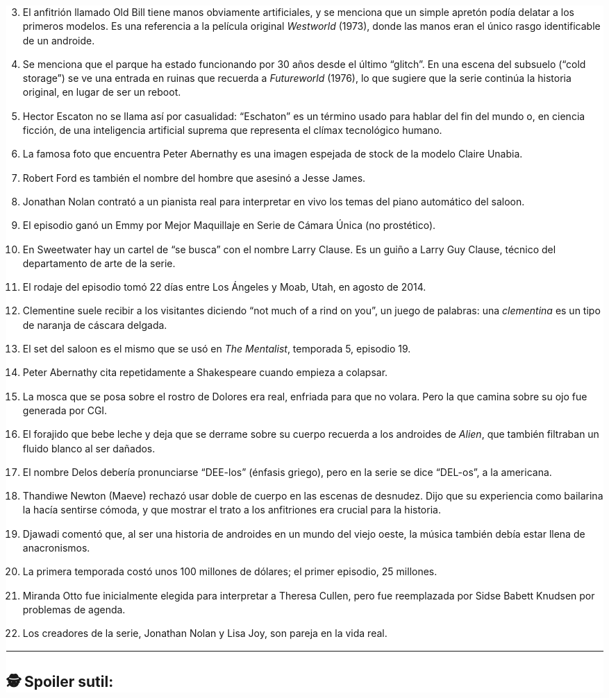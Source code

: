 3.  El anfitrión llamado Old Bill tiene manos obviamente artificiales, y se menciona que un simple apretón podía delatar a los primeros modelos. Es una referencia a la película original _Westworld_ (1973), donde las manos eran el único rasgo identificable de un androide.
    
4.  Se menciona que el parque ha estado funcionando por 30 años desde el último “glitch”. En una escena del subsuelo (“cold storage”) se ve una entrada en ruinas que recuerda a _Futureworld_ (1976), lo que sugiere que la serie continúa la historia original, en lugar de ser un reboot.
    
5.  Hector Escaton no se llama así por casualidad: “Eschaton” es un término usado para hablar del fin del mundo o, en ciencia ficción, de una inteligencia artificial suprema que representa el clímax tecnológico humano.
    
6.  La famosa foto que encuentra Peter Abernathy es una imagen espejada de stock de la modelo Claire Unabia.
    
7.  Robert Ford es también el nombre del hombre que asesinó a Jesse James.
    
8.  Jonathan Nolan contrató a un pianista real para interpretar en vivo los temas del piano automático del saloon.
    
9.  El episodio ganó un Emmy por Mejor Maquillaje en Serie de Cámara Única (no prostético).
    
10.  En Sweetwater hay un cartel de “se busca” con el nombre Larry Clause. Es un guiño a Larry Guy Clause, técnico del departamento de arte de la serie.
    
11.  El rodaje del episodio tomó 22 días entre Los Ángeles y Moab, Utah, en agosto de 2014.
    
12.  Clementine suele recibir a los visitantes diciendo “not much of a rind on you”, un juego de palabras: una _clementina_ es un tipo de naranja de cáscara delgada.
    
13.  El set del saloon es el mismo que se usó en _The Mentalist_, temporada 5, episodio 19.
    
14.  Peter Abernathy cita repetidamente a Shakespeare cuando empieza a colapsar.
    
15.  La mosca que se posa sobre el rostro de Dolores era real, enfriada para que no volara. Pero la que camina sobre su ojo fue generada por CGI.
    
16.  El forajido que bebe leche y deja que se derrame sobre su cuerpo recuerda a los androides de _Alien_, que también filtraban un fluido blanco al ser dañados.
    
17.  El nombre Delos debería pronunciarse “DEE-los” (énfasis griego), pero en la serie se dice “DEL-os”, a la americana.
    
18.  Thandiwe Newton (Maeve) rechazó usar doble de cuerpo en las escenas de desnudez. Dijo que su experiencia como bailarina la hacía sentirse cómoda, y que mostrar el trato a los anfitriones era crucial para la historia.
    
19.  Djawadi comentó que, al ser una historia de androides en un mundo del viejo oeste, la música también debía estar llena de anacronismos.
    
20.  La primera temporada costó unos 100 millones de dólares; el primer episodio, 25 millones.
    
21.  Miranda Otto fue inicialmente elegida para interpretar a Theresa Cullen, pero fue reemplazada por Sidse Babett Knudsen por problemas de agenda.
    
22.  Los creadores de la serie, Jonathan Nolan y Lisa Joy, son pareja en la vida real.
    

* * *

🕵️ Spoiler sutil:
------------------
